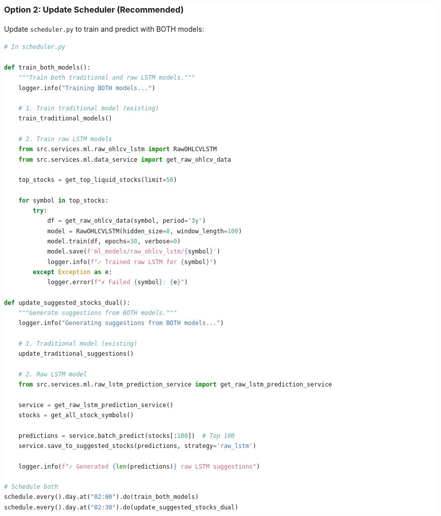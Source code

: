 ### Option 2: Update Scheduler (Recommended)

Update `scheduler.py` to train and predict with BOTH models:

```python
# In scheduler.py

def train_both_models():
    """Train both traditional and raw LSTM models."""
    logger.info("Training BOTH models...")

    # 1. Train traditional model (existing)
    train_traditional_models()

    # 2. Train raw LSTM models
    from src.services.ml.raw_ohlcv_lstm import RawOHLCVLSTM
    from src.services.ml.data_service import get_raw_ohlcv_data

    top_stocks = get_top_liquid_stocks(limit=50)

    for symbol in top_stocks:
        try:
            df = get_raw_ohlcv_data(symbol, period='3y')
            model = RawOHLCVLSTM(hidden_size=8, window_length=100)
            model.train(df, epochs=30, verbose=0)
            model.save(f'ml_models/raw_ohlcv_lstm/{symbol}')
            logger.info(f"✓ Trained raw LSTM for {symbol}")
        except Exception as e:
            logger.error(f"✗ Failed {symbol}: {e}")

def update_suggested_stocks_dual():
    """Generate suggestions from BOTH models."""
    logger.info("Generating suggestions from BOTH models...")

    # 1. Traditional model (existing)
    update_traditional_suggestions()

    # 2. Raw LSTM model
    from src.services.ml.raw_lstm_prediction_service import get_raw_lstm_prediction_service

    service = get_raw_lstm_prediction_service()
    stocks = get_all_stock_symbols()

    predictions = service.batch_predict(stocks[:100])  # Top 100
    service.save_to_suggested_stocks(predictions, strategy='raw_lstm')

    logger.info(f"✓ Generated {len(predictions)} raw LSTM suggestions")

# Schedule both
schedule.every().day.at("02:00").do(train_both_models)
schedule.every().day.at("02:30").do(update_suggested_stocks_dual)
```
